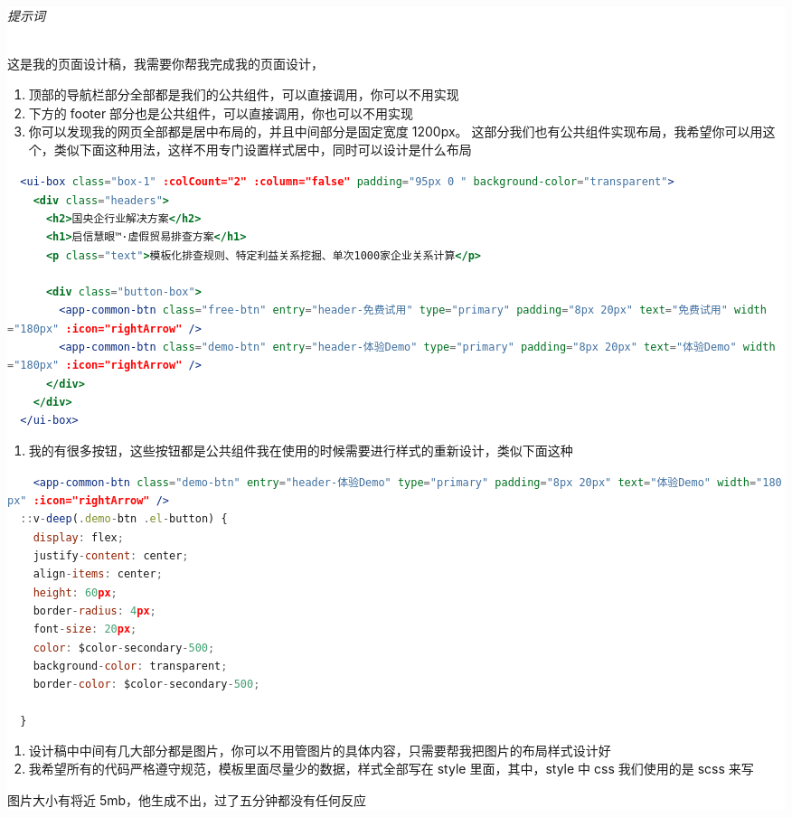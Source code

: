 ###### 提示词

这是我的页面设计稿，我需要你帮我完成我的页面设计，

1. 顶部的导航栏部分全部都是我们的公共组件，可以直接调用，你可以不用实现
2. 下方的 footer 部分也是公共组件，可以直接调用，你也可以不用实现
3. 你可以发现我的网页全部都是居中布局的，并且中间部分是固定宽度 1200px。 这部分我们也有公共组件实现布局，我希望你可以用这个，类似下面这种用法，这样不用专门设置样式居中，同时可以设计是什么布局

```jsx
  <ui-box class="box-1" :colCount="2" :column="false" padding="95px 0 " background-color="transparent">
	<div class="headers">
	  <h2>国央企行业解决方案</h2>
	  <h1>启信慧眼™·虚假贸易排查方案</h1>
	  <p class="text">模板化排查规则、特定利益关系挖掘、单次1000家企业关系计算</p>

	  <div class="button-box">
		<app-common-btn class="free-btn" entry="header-免费试用" type="primary" padding="8px 20px" text="免费试用" width="180px" :icon="rightArrow" />
		<app-common-btn class="demo-btn" entry="header-体验Demo" type="primary" padding="8px 20px" text="体验Demo" width="180px" :icon="rightArrow" />
	  </div>
	</div>
  </ui-box>
```

1. 我的有很多按钮，这些按钮都是公共组件我在使用的时候需要进行样式的重新设计，类似下面这种

```jsx
	<app-common-btn class="demo-btn" entry="header-体验Demo" type="primary" padding="8px 20px" text="体验Demo" width="180px" :icon="rightArrow" />
  ::v-deep(.demo-btn .el-button) {
	display: flex;
	justify-content: center;
	align-items: center;
	height: 60px;
	border-radius: 4px;
	font-size: 20px;
	color: $color-secondary-500;
	background-color: transparent;
	border-color: $color-secondary-500;

  }

```

1. 设计稿中中间有几大部分都是图片，你可以不用管图片的具体内容，只需要帮我把图片的布局样式设计好
2. 我希望所有的代码严格遵守规范，模板里面尽量少的数据，样式全部写在 style 里面，其中，style 中 css 我们使用的是 scss 来写

<aside>

图片大小有将近 5mb，他生成不出，过了五分钟都没有任何反应

</aside>
